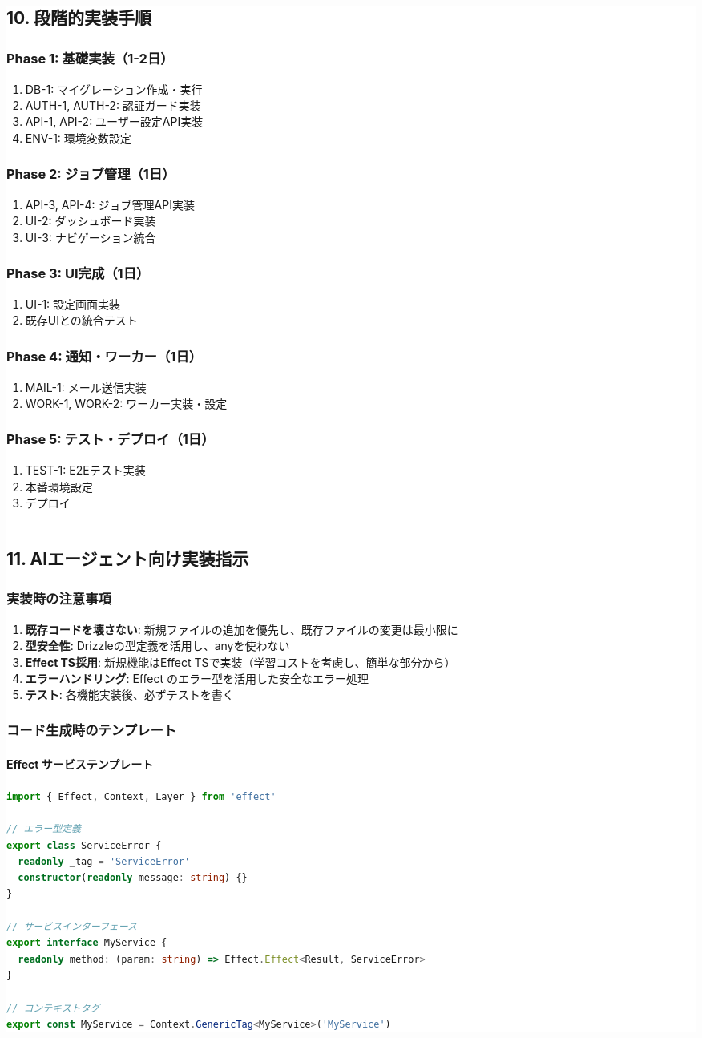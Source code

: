 
## 10. 段階的実装手順

### Phase 1: 基礎実装（1-2日）

1. DB-1: マイグレーション作成・実行
2. AUTH-1, AUTH-2: 認証ガード実装
3. API-1, API-2: ユーザー設定API実装
4. ENV-1: 環境変数設定

### Phase 2: ジョブ管理（1日）

1. API-3, API-4: ジョブ管理API実装
2. UI-2: ダッシュボード実装
3. UI-3: ナビゲーション統合

### Phase 3: UI完成（1日）

1. UI-1: 設定画面実装
2. 既存UIとの統合テスト

### Phase 4: 通知・ワーカー（1日）

1. MAIL-1: メール送信実装
2. WORK-1, WORK-2: ワーカー実装・設定

### Phase 5: テスト・デプロイ（1日）

1. TEST-1: E2Eテスト実装
2. 本番環境設定
3. デプロイ

---

## 11. AIエージェント向け実装指示

### 実装時の注意事項

1. **既存コードを壊さない**: 新規ファイルの追加を優先し、既存ファイルの変更は最小限に
2. **型安全性**: Drizzleの型定義を活用し、anyを使わない
3. **Effect TS採用**: 新規機能はEffect TSで実装（学習コストを考慮し、簡単な部分から）
4. **エラーハンドリング**: Effect のエラー型を活用した安全なエラー処理
5. **テスト**: 各機能実装後、必ずテストを書く

### コード生成時のテンプレート

#### Effect サービステンプレート

```typescript
import { Effect, Context, Layer } from 'effect'

// エラー型定義
export class ServiceError {
  readonly _tag = 'ServiceError'
  constructor(readonly message: string) {}
}

// サービスインターフェース
export interface MyService {
  readonly method: (param: string) => Effect.Effect<Result, ServiceError>
}

// コンテキストタグ
export const MyService = Context.GenericTag<MyService>('MyService')
```